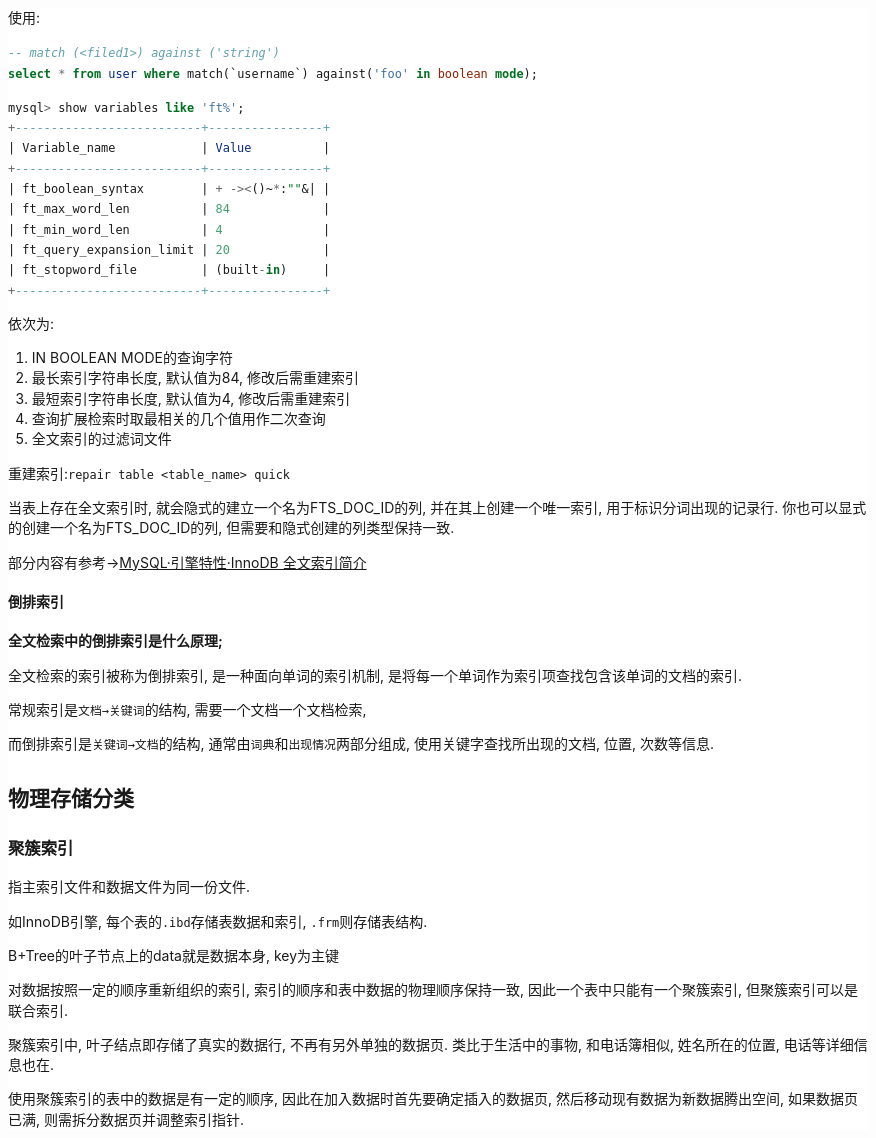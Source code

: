 使用:

```sql
-- match (<filed1>) against ('string')
select * from user where match(`username`) against('foo' in boolean mode);
```

```sql
mysql> show variables like 'ft%';
+--------------------------+----------------+
| Variable_name            | Value          |
+--------------------------+----------------+
| ft_boolean_syntax        | + -><()~*:""&| |
| ft_max_word_len          | 84             |
| ft_min_word_len          | 4              |
| ft_query_expansion_limit | 20             |
| ft_stopword_file         | (built-in)     |
+--------------------------+----------------+
```
依次为:
1. IN BOOLEAN MODE的查询字符
2. 最长索引字符串长度, 默认值为84, 修改后需重建索引
3. 最短索引字符串长度, 默认值为4, 修改后需重建索引
4. 查询扩展检索时取最相关的几个值用作二次查询
5. 全文索引的过滤词文件

重建索引:`repair table <table_name> quick`

当表上存在全文索引时, 就会隐式的建立一个名为FTS_DOC_ID的列, 并在其上创建一个唯一索引, 用于标识分词出现的记录行. 你也可以显式的创建一个名为FTS_DOC_ID的列, 但需要和隐式创建的列类型保持一致.

部分内容有参考→[MySQL·引擎特性·InnoDB 全文索引简介](http://mysql.taobao.org/monthly/2015/10/01/)

#### 倒排索引

**全文检索中的倒排索引是什么原理;**

全文检索的索引被称为倒排索引, 是一种面向单词的索引机制, 是将每一个单词作为索引项查找包含该单词的文档的索引.

常规索引是`文档→关键词`的结构, 需要一个文档一个文档检索,

而倒排索引是`关键词→文档`的结构, 通常由`词典`和`出现情况`两部分组成, 使用关键字查找所出现的文档, 位置, 次数等信息.

## 物理存储分类

### 聚簇索引

指主索引文件和数据文件为同一份文件.

如InnoDB引擎, 每个表的`.ibd`存储表数据和索引, `.frm`则存储表结构.

B+Tree的叶子节点上的data就是数据本身, key为主键

对数据按照一定的顺序重新组织的索引, 索引的顺序和表中数据的物理顺序保持一致, 因此一个表中只能有一个聚簇索引, 但聚簇索引可以是联合索引.

聚簇索引中, 叶子结点即存储了真实的数据行, 不再有另外单独的数据页. 类比于生活中的事物, 和电话簿相似, 姓名所在的位置, 电话等详细信息也在.

使用聚簇索引的表中的数据是有一定的顺序, 因此在加入数据时首先要确定插入的数据页, 然后移动现有数据为新数据腾出空间, 如果数据页已满, 则需拆分数据页并调整索引指针.
